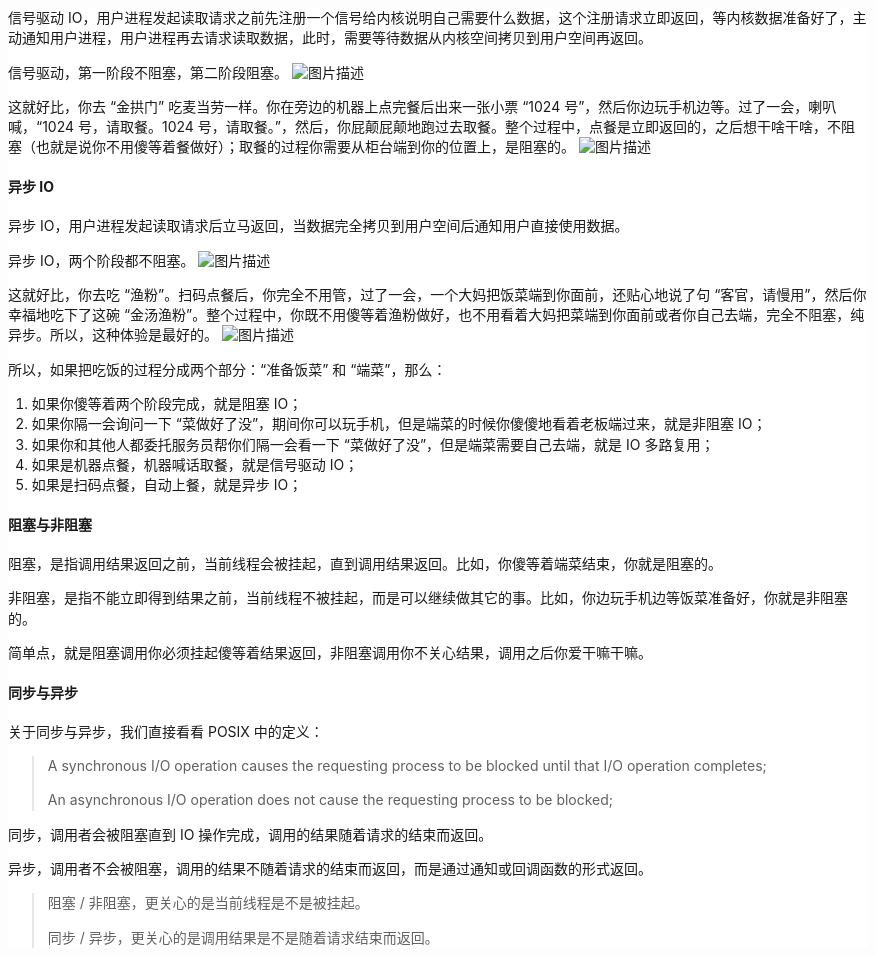 信号驱动 IO，用户进程发起读取请求之前先注册一个信号给内核说明自己需要什么数据，这个注册请求立即返回，等内核数据准备好了，主动通知用户进程，用户进程再去请求读取数据，此时，需要等待数据从内核空间拷贝到用户空间再返回。

信号驱动，第一阶段不阻塞，第二阶段阻塞。
![图片描述](https://img1.sycdn.imooc.com/5f0bf3b70001527a10290490.png)

这就好比，你去 “金拱门” 吃麦当劳一样。你在旁边的机器上点完餐后出来一张小票 “1024 号”，然后你边玩手机边等。过了一会，喇叭喊，“1024 号，请取餐。1024 号，请取餐。”，然后，你屁颠屁颠地跑过去取餐。整个过程中，点餐是立即返回的，之后想干啥干啥，不阻塞（也就是说你不用傻等着餐做好）；取餐的过程你需要从柜台端到你的位置上，是阻塞的。
![图片描述](https://img1.sycdn.imooc.com/5f0bf3c50001761c10280469.png)



 #### 异步 IO

异步 IO，用户进程发起读取请求后立马返回，当数据完全拷贝到用户空间后通知用户直接使用数据。

异步 IO，两个阶段都不阻塞。
![图片描述](https://img1.sycdn.imooc.com/5f0bf3d900019f3d10290494.png)

这就好比，你去吃 “渔粉”。扫码点餐后，你完全不用管，过了一会，一个大妈把饭菜端到你面前，还贴心地说了句 “客官，请慢用”，然后你幸福地吃下了这碗 “金汤渔粉”。整个过程中，你既不用傻等着渔粉做好，也不用看着大妈把菜端到你面前或者你自己去端，完全不阻塞，纯异步。所以，这种体验是最好的。
![图片描述](https://img1.sycdn.imooc.com/5f0bf41f0001801710250511.png)

所以，如果把吃饭的过程分成两个部分：“准备饭菜” 和 “端菜”，那么：

1. 如果你傻等着两个阶段完成，就是阻塞 IO；
2. 如果你隔一会询问一下 “菜做好了没”，期间你可以玩手机，但是端菜的时候你傻傻地看着老板端过来，就是非阻塞 IO；
3. 如果你和其他人都委托服务员帮你们隔一会看一下 “菜做好了没”，但是端菜需要自己去端，就是 IO 多路复用；
4. 如果是机器点餐，机器喊话取餐，就是信号驱动 IO；
5. 如果是扫码点餐，自动上餐，就是异步 IO；



 #### 阻塞与非阻塞

阻塞，是指调用结果返回之前，当前线程会被挂起，直到调用结果返回。比如，你傻等着端菜结束，你就是阻塞的。

非阻塞，是指不能立即得到结果之前，当前线程不被挂起，而是可以继续做其它的事。比如，你边玩手机边等饭菜准备好，你就是非阻塞的。

简单点，就是阻塞调用你必须挂起傻等着结果返回，非阻塞调用你不关心结果，调用之后你爱干嘛干嘛。



 #### 同步与异步

关于同步与异步，我们直接看看 POSIX 中的定义：

> A synchronous I/O operation causes the requesting process to be blocked until that I/O operation completes;
>
> An asynchronous I/O operation does not cause the requesting process to be blocked;

同步，调用者会被阻塞直到 IO 操作完成，调用的结果随着请求的结束而返回。

异步，调用者不会被阻塞，调用的结果不随着请求的结束而返回，而是通过通知或回调函数的形式返回。

> 阻塞 / 非阻塞，更关心的是当前线程是不是被挂起。
>
> 同步 / 异步，更关心的是调用结果是不是随着请求结束而返回。
